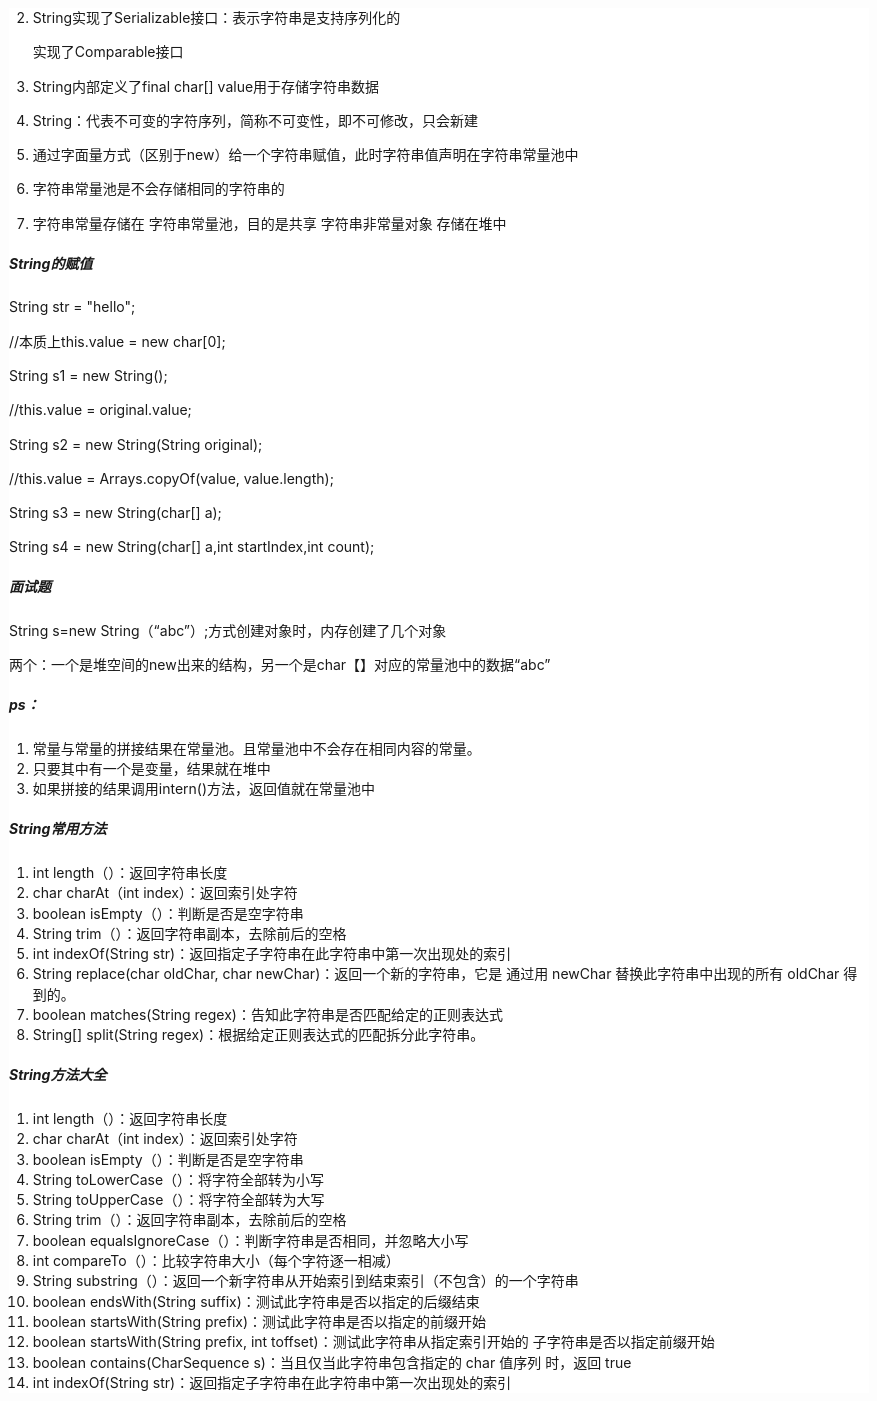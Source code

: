 2. String实现了Serializable接口：表示字符串是支持序列化的

   实现了Comparable接口

3. String内部定义了final char[] value用于存储字符串数据

4. String：代表不可变的字符序列，简称不可变性，即不可修改，只会新建

5. 通过字面量方式（区别于new）给一个字符串赋值，此时字符串值声明在字符串常量池中

6. 字符串常量池是不会存储相同的字符串的

7. 字符串常量存储在 字符串常量池，目的是共享
   字符串非常量对象 存储在堆中

##### String的赋值

String str = "hello";

//本质上this.value = new char[0]; 

String  s1 = new String(); 

//this.value = original.value; 

String  s2 = new String(String original); 

//this.value = Arrays.copyOf(value, value.length);

String  s3 = new String(char[] a); 

String  s4 = new String(char[] a,int startIndex,int count);



##### 面试题

String s=new String（“abc”）;方式创建对象时，内存创建了几个对象

两个：一个是堆空间的new出来的结构，另一个是char【】对应的常量池中的数据“abc”

##### ps：

1.  常量与常量的拼接结果在常量池。且常量池中不会存在相同内容的常量。 
2.  只要其中有一个是变量，结果就在堆中 
3.  如果拼接的结果调用intern()方法，返回值就在常量池中

##### String常用方法

1. int length（）：返回字符串长度
2. char charAt（int index）：返回索引处字符
3. boolean isEmpty（）：判断是否是空字符串
4. String trim（）：返回字符串副本，去除前后的空格
5. int indexOf(String str)：返回指定子字符串在此字符串中第一次出现处的索引 
6. String replace(char oldChar, char newChar)：返回一个新的字符串，它是 通过用 newChar 替换此字符串中出现的所有 oldChar 得到的。 
7. boolean matches(String regex)：告知此字符串是否匹配给定的正则表达式
8. String[] split(String regex)：根据给定正则表达式的匹配拆分此字符串。 

##### String方法大全

1. int length（）：返回字符串长度
2. char charAt（int index）：返回索引处字符
3. boolean isEmpty（）：判断是否是空字符串
4. String toLowerCase（）：将字符全部转为小写
5. String toUpperCase（）：将字符全部转为大写
6. String trim（）：返回字符串副本，去除前后的空格
7. boolean equalsIgnoreCase（）：判断字符串是否相同，并忽略大小写
8. int compareTo（）：比较字符串大小（每个字符逐一相减）
9. String substring（）：返回一个新字符串从开始索引到结束索引（不包含）的一个字符串
10. boolean endsWith(String suffix)：测试此字符串是否以指定的后缀结束 
11. boolean startsWith(String prefix)：测试此字符串是否以指定的前缀开始 
12. boolean startsWith(String prefix, int toffset)：测试此字符串从指定索引开始的 子字符串是否以指定前缀开始
13.  boolean contains(CharSequence s)：当且仅当此字符串包含指定的 char 值序列 时，返回 true 
14.  int indexOf(String str)：返回指定子字符串在此字符串中第一次出现处的索引 